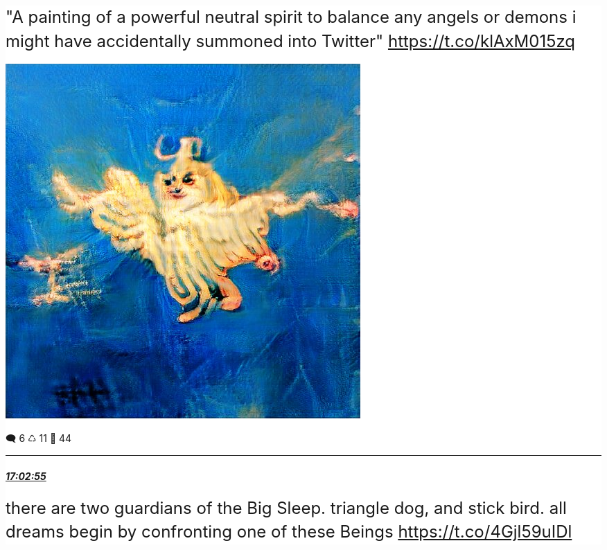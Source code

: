 <font size="5">"A painting of a powerful neutral spirit to balance any angels or demons i might have accidentally summoned into Twitter"  https://t.co/klAxM015zq</font>

![image from twitter](/images/from_twitter/EsnaAbdVEAA9DhY.jpg)


🗨️ 6 ♺ 11 🤍  44   

---
    
#### <a href = "https://twitter.com/deepfates/status/1353855903204741120">*17:02:55*</a>

<font size="5">there are two guardians of the Big Sleep. triangle dog, and stick bird.   all dreams begin by confronting one of these Beings  https://t.co/4Gjl59uIDl</font>
